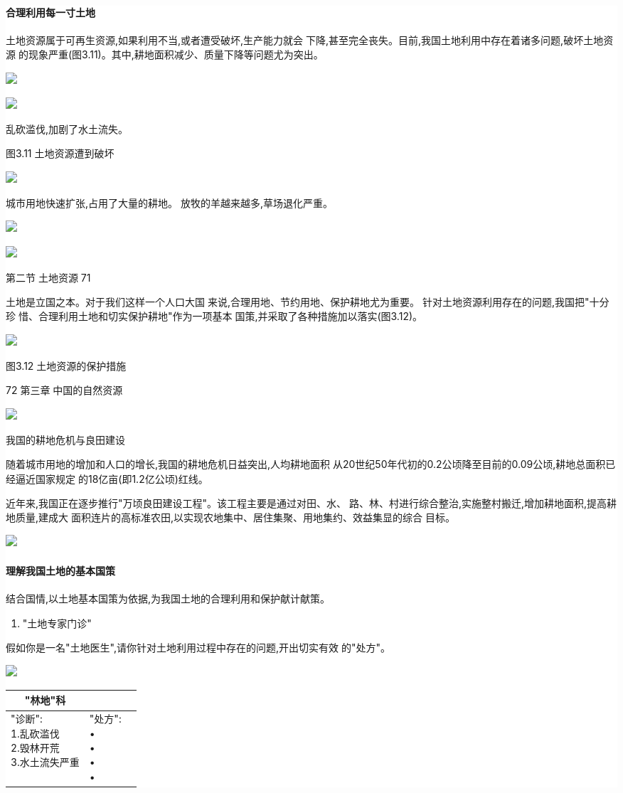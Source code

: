 #### 合理利用每一寸土地

土地资源属于可再生资源,如果利用不当,或者遭受破坏,生产能力就会 下降,甚至完全丧失。目前,我国土地利用中存在着诸多问题,破坏土地资源 的现象严重(图3.11)。其中,耕地面积减少、质量下降等问题尤为突出。

![](_page_75_Picture_4.jpeg)

![](_page_75_Picture_6.jpeg)

乱砍滥伐,加剧了水土流失。

图3.11 土地资源遭到破坏

![](_page_75_Figure_9.jpeg)

城市用地快速扩张,占用了大量的耕地。 放牧的羊越来越多,草场退化严重。

![](_page_75_Figure_11.jpeg)

![](_page_75_Figure_12.jpeg)

第二节 土地资源 71

土地是立国之本。对于我们这样一个人口大国 来说,合理用地、节约用地、保护耕地尤为重要。 针对土地资源利用存在的问题,我国把"十分珍 惜、合理利用土地和切实保护耕地"作为一项基本 国策,并采取了各种措施加以落实(图3.12)。

![](_page_76_Picture_1.jpeg)

图3.12 土地资源的保护措施

72 第三章 中国的自然资源

![](_page_77_Picture_0.jpeg)

我国的耕地危机与良田建设

随着城市用地的增加和人口的增长,我国的耕地危机日益突出,人均耕地面积 从20世纪50年代初的0.2公顷降至目前的0.09公顷,耕地总面积已经逼近国家规定 的18亿亩(即1.2亿公顷)红线。

近年来,我国正在逐步推行"万顷良田建设工程"。该工程主要是通过对田、水、 路、林、村进行综合整治,实施整村搬迁,增加耕地面积,提高耕地质量,建成大 面积连片的高标准农田,以实现农地集中、居住集聚、用地集约、效益集显的综合 目标。

![](_page_77_Picture_4.jpeg)

#### 理解我国土地的基本国策

结合国情,以土地基本国策为依据,为我国土地的合理利用和保护献计献策。

1. "土地专家门诊"

假如你是一名"土地医生",请你针对土地利用过程中存在的问题,开出切实有效 的"处方"。

![](_page_77_Figure_9.jpeg)

| "林地"科                                 |                           |  |
|---------------------------------------|---------------------------|--|
| "诊断":<br>1.乱砍滥伐<br>2.毁林开荒<br>3.水土流失严重 | "处方":<br>•<br>•<br>•<br>• |  |
